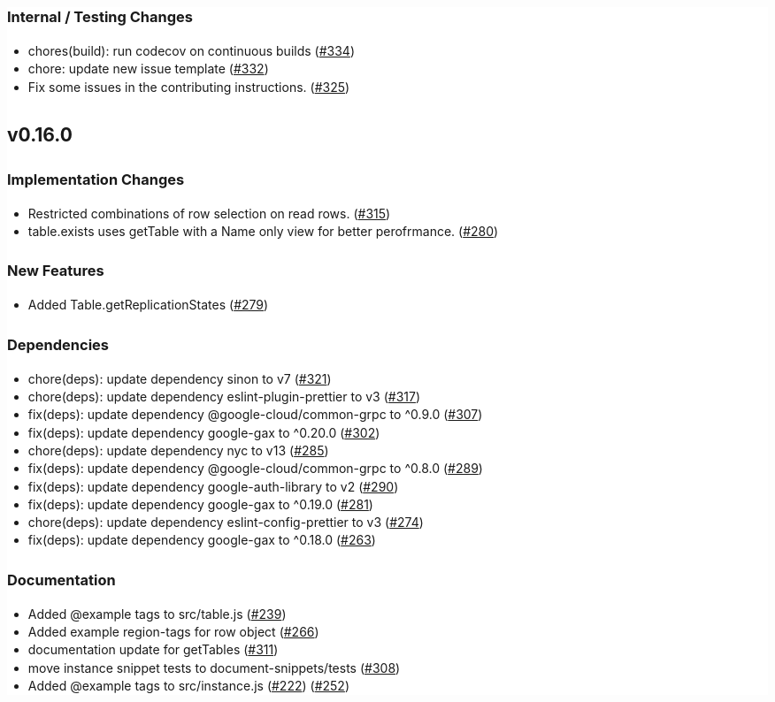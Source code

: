 ### Internal / Testing Changes
- chores(build): run codecov on continuous builds ([#334](https://github.com/googleapis/nodejs-bigtable/pull/334))
- chore: update new issue template ([#332](https://github.com/googleapis/nodejs-bigtable/pull/332))
- Fix some issues in the contributing instructions. ([#325](https://github.com/googleapis/nodejs-bigtable/pull/325))

## v0.16.0

### Implementation Changes
- Restricted combinations of row selection on read rows. ([#315](https://github.com/googleapis/nodejs-bigtable/pull/315))
- table.exists uses getTable with a Name only view for better perofrmance. ([#280](https://github.com/googleapis/nodejs-bigtable/pull/280))

### New Features
- Added Table.getReplicationStates ([#279](https://github.com/googleapis/nodejs-bigtable/pull/279))

### Dependencies
- chore(deps): update dependency sinon to v7 ([#321](https://github.com/googleapis/nodejs-bigtable/pull/321))
- chore(deps): update dependency eslint-plugin-prettier to v3 ([#317](https://github.com/googleapis/nodejs-bigtable/pull/317))
- fix(deps): update dependency @google-cloud/common-grpc to ^0.9.0 ([#307](https://github.com/googleapis/nodejs-bigtable/pull/307))
- fix(deps): update dependency google-gax to ^0.20.0 ([#302](https://github.com/googleapis/nodejs-bigtable/pull/302))
- chore(deps): update dependency nyc to v13 ([#285](https://github.com/googleapis/nodejs-bigtable/pull/285))
- fix(deps): update dependency @google-cloud/common-grpc to ^0.8.0 ([#289](https://github.com/googleapis/nodejs-bigtable/pull/289))
- fix(deps): update dependency google-auth-library to v2 ([#290](https://github.com/googleapis/nodejs-bigtable/pull/290))
- fix(deps): update dependency google-gax to ^0.19.0 ([#281](https://github.com/googleapis/nodejs-bigtable/pull/281))
- chore(deps): update dependency eslint-config-prettier to v3 ([#274](https://github.com/googleapis/nodejs-bigtable/pull/274))
- fix(deps): update dependency google-gax to ^0.18.0 ([#263](https://github.com/googleapis/nodejs-bigtable/pull/263))

### Documentation
- Added @example tags to src/table.js ([#239](https://github.com/googleapis/nodejs-bigtable/pull/239))
- Added example region-tags for row object ([#266](https://github.com/googleapis/nodejs-bigtable/pull/266))
- documentation update for getTables ([#311](https://github.com/googleapis/nodejs-bigtable/pull/311))
- move instance snippet tests to document-snippets/tests ([#308](https://github.com/googleapis/nodejs-bigtable/pull/308))
- Added @example tags to src/instance.js ([#222](https://github.com/googleapis/nodejs-bigtable/pull/222)) ([#252](https://github.com/googleapis/nodejs-bigtable/pull/252))
